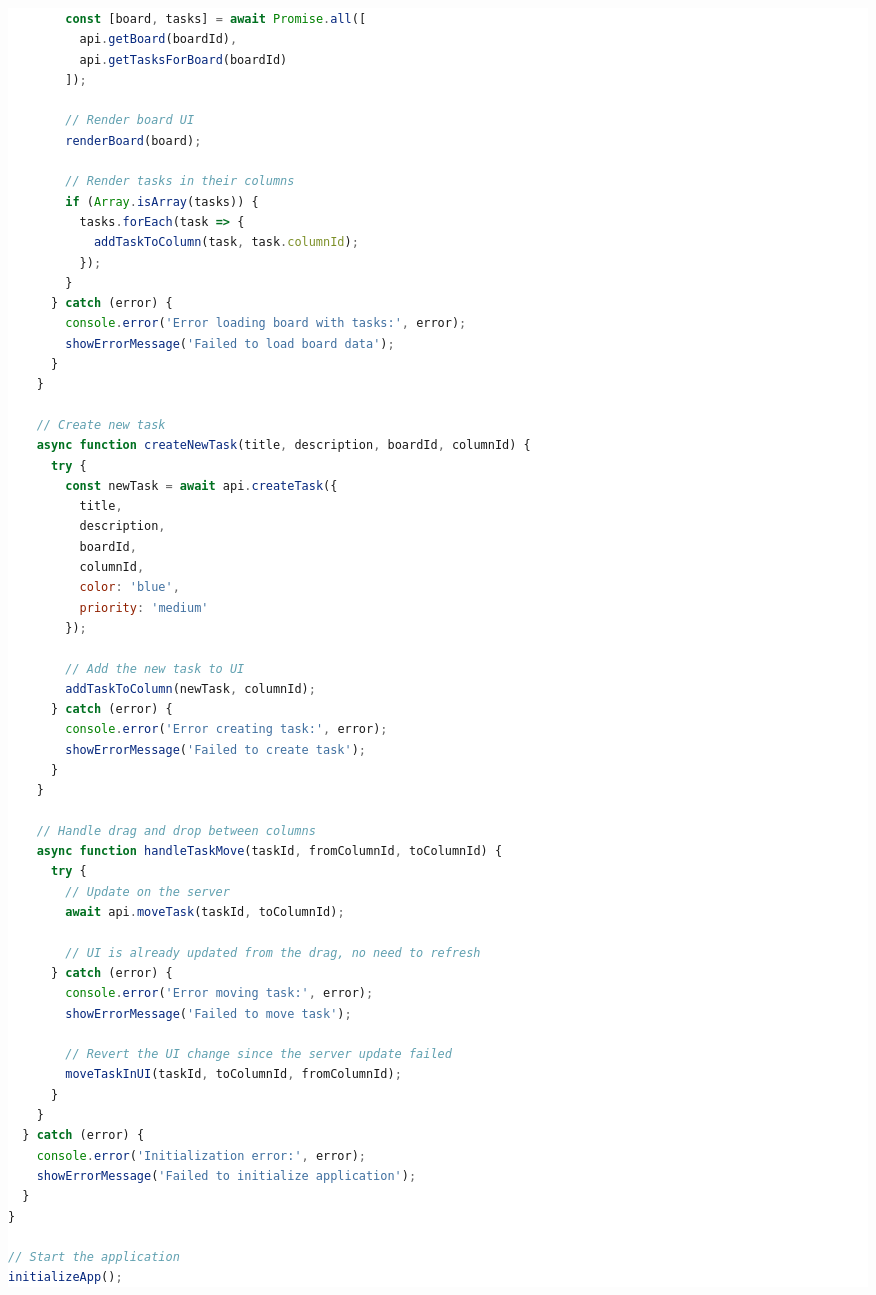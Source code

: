```javascript
        const [board, tasks] = await Promise.all([
          api.getBoard(boardId),
          api.getTasksForBoard(boardId)
        ]);
        
        // Render board UI
        renderBoard(board);
        
        // Render tasks in their columns
        if (Array.isArray(tasks)) {
          tasks.forEach(task => {
            addTaskToColumn(task, task.columnId);
          });
        }
      } catch (error) {
        console.error('Error loading board with tasks:', error);
        showErrorMessage('Failed to load board data');
      }
    }
    
    // Create new task
    async function createNewTask(title, description, boardId, columnId) {
      try {
        const newTask = await api.createTask({
          title,
          description,
          boardId,
          columnId,
          color: 'blue',
          priority: 'medium'
        });
        
        // Add the new task to UI
        addTaskToColumn(newTask, columnId);
      } catch (error) {
        console.error('Error creating task:', error);
        showErrorMessage('Failed to create task');
      }
    }
    
    // Handle drag and drop between columns
    async function handleTaskMove(taskId, fromColumnId, toColumnId) {
      try {
        // Update on the server
        await api.moveTask(taskId, toColumnId);
        
        // UI is already updated from the drag, no need to refresh
      } catch (error) {
        console.error('Error moving task:', error);
        showErrorMessage('Failed to move task');
        
        // Revert the UI change since the server update failed
        moveTaskInUI(taskId, toColumnId, fromColumnId);
      }
    }
  } catch (error) {
    console.error('Initialization error:', error);
    showErrorMessage('Failed to initialize application');
  }
}

// Start the application
initializeApp();
```